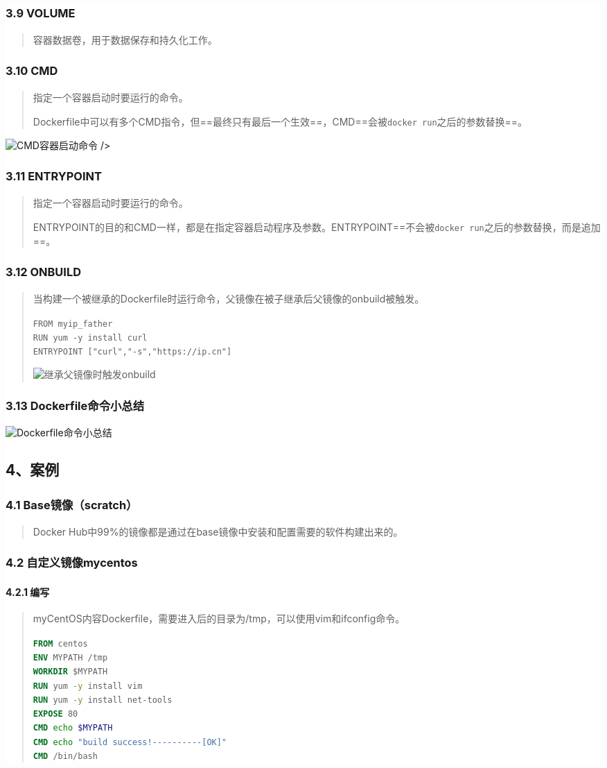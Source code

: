 ### 3.9 VOLUME

> 容器数据卷，用于数据保存和持久化工作。
>

### 3.10 CMD

> 指定一个容器启动时要运行的命令。
>
> Dockerfile中可以有多个CMD指令，但==最终只有最后一个生效==，CMD==会被`docker run`之后的参数替换==。

![CMD容器启动命令](https://cdn.jsdelivr.net/gh/zacharyZ-at/PicGo-repo@main/Docker%E5%AD%A6%E4%B9%A0/CMD%E5%AE%B9%E5%99%A8%E5%90%AF%E5%8A%A8%E5%91%BD%E4%BB%A4.png)  />

### 3.11 ENTRYPOINT

> 指定一个容器启动时要运行的命令。
>
> ENTRYPOINT的目的和CMD一样，都是在指定容器启动程序及参数。ENTRYPOINT==不会被`docker run`之后的参数替换，而是追加==。

### 3.12 ONBUILD

> 当构建一个被继承的Dockerfile时运行命令，父镜像在被子继承后父镜像的onbuild被触发。
>
> ```
> FROM myip_father
> RUN yum -y install curl
> ENTRYPOINT ["curl","-s","https://ip.cn"]
> ```
>
> ![继承父镜像时触发onbuild](https://cdn.jsdelivr.net/gh/zacharyZ-at/PicGo-repo@main/Docker%E5%AD%A6%E4%B9%A0/%E7%BB%A7%E6%89%BF%E7%88%B6%E9%95%9C%E5%83%8F%E6%97%B6%E8%A7%A6%E5%8F%91onbuild.png)

### 3.13 Dockerfile命令小总结

![Dockerfile命令小总结](https://cdn.jsdelivr.net/gh/zacharyZ-at/PicGo-repo@main/Docker%E5%AD%A6%E4%B9%A0/Dockerfile%E5%91%BD%E4%BB%A4%E5%B0%8F%E6%80%BB%E7%BB%93.png)

## 4、案例

### 4.1 Base镜像（scratch）

> Docker Hub中99%的镜像都是通过在base镜像中安装和配置需要的软件构建出来的。

### 4.2 自定义镜像mycentos

#### 4.2.1 编写

> myCentOS内容Dockerfile，需要进入后的目录为/tmp，可以使用vim和ifconfig命令。
>
> ```dockerfile
> FROM centos
> ENV MYPATH /tmp
> WORKDIR $MYPATH
> RUN yum -y install vim
> RUN yum -y install net-tools
> EXPOSE 80
> CMD echo $MYPATH
> CMD echo "build success!----------[OK]"
> CMD /bin/bash
> ```
